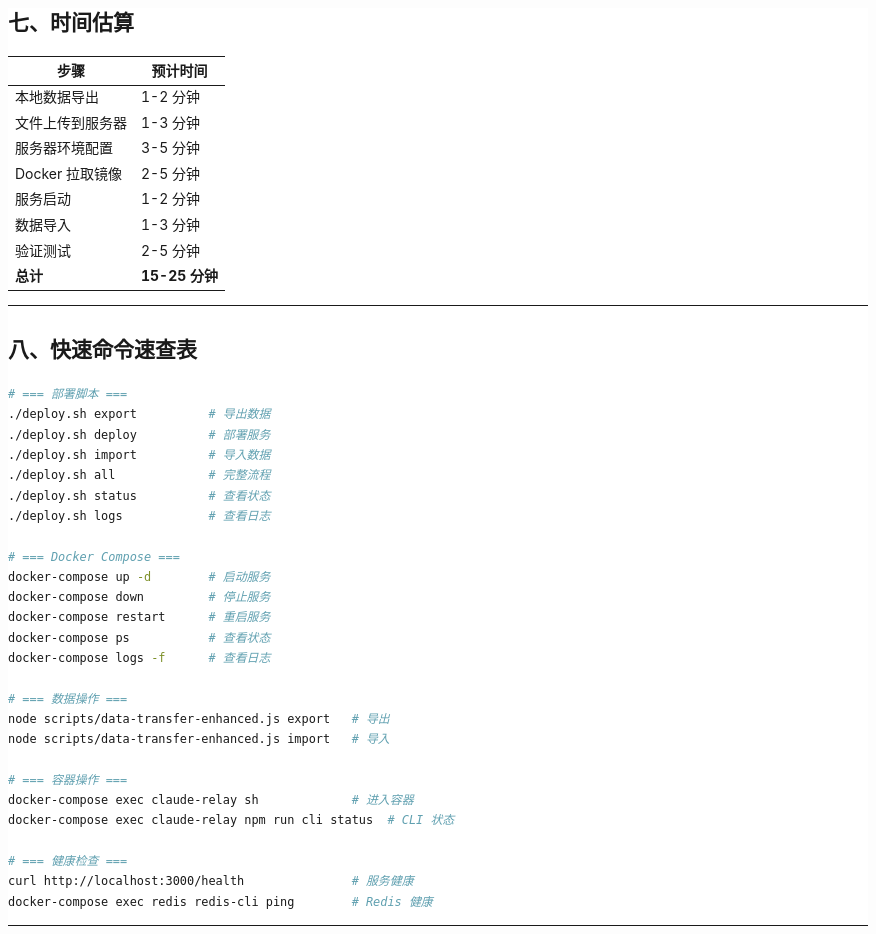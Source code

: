 
## 七、时间估算

| 步骤 | 预计时间 |
|------|---------|
| 本地数据导出 | 1-2 分钟 |
| 文件上传到服务器 | 1-3 分钟 |
| 服务器环境配置 | 3-5 分钟 |
| Docker 拉取镜像 | 2-5 分钟 |
| 服务启动 | 1-2 分钟 |
| 数据导入 | 1-3 分钟 |
| 验证测试 | 2-5 分钟 |
| **总计** | **15-25 分钟** |

---

## 八、快速命令速查表

```bash
# === 部署脚本 ===
./deploy.sh export          # 导出数据
./deploy.sh deploy          # 部署服务
./deploy.sh import          # 导入数据
./deploy.sh all             # 完整流程
./deploy.sh status          # 查看状态
./deploy.sh logs            # 查看日志

# === Docker Compose ===
docker-compose up -d        # 启动服务
docker-compose down         # 停止服务
docker-compose restart      # 重启服务
docker-compose ps           # 查看状态
docker-compose logs -f      # 查看日志

# === 数据操作 ===
node scripts/data-transfer-enhanced.js export   # 导出
node scripts/data-transfer-enhanced.js import   # 导入

# === 容器操作 ===
docker-compose exec claude-relay sh             # 进入容器
docker-compose exec claude-relay npm run cli status  # CLI 状态

# === 健康检查 ===
curl http://localhost:3000/health               # 服务健康
docker-compose exec redis redis-cli ping        # Redis 健康
```

---